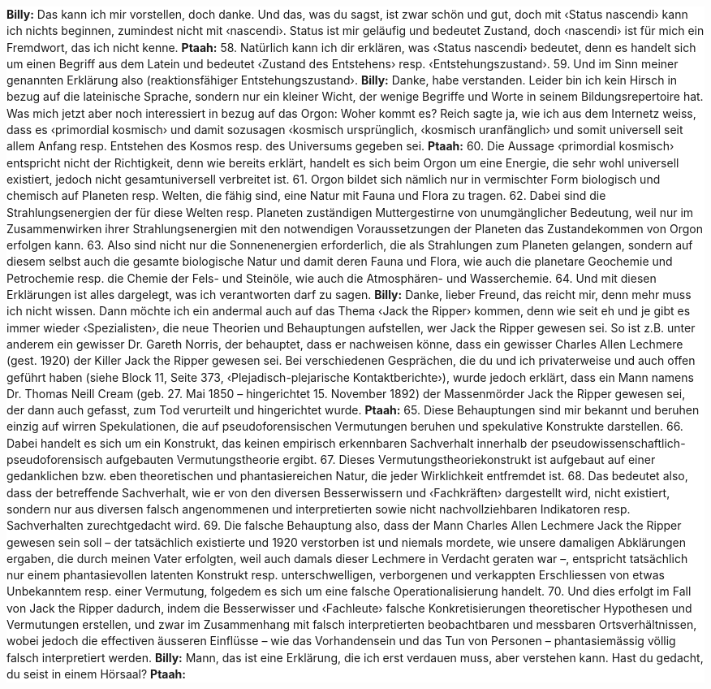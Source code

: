 **Billy:**
Das kann ich mir vorstellen, doch danke. Und das, was du sagst, ist zwar schön und gut, doch mit ‹Status nascendi› kann ich nichts beginnen, zumindest nicht mit ‹nascendi›. Status ist mir geläufig und bedeutet Zustand, doch ‹nascendi› ist für mich ein Fremdwort, das ich nicht kenne.
**Ptaah:**
58. Natürlich kann ich dir erklären, was ‹Status nascendi› bedeutet, denn es handelt sich um einen Begriff aus dem Latein und bedeutet ‹Zustand des Entstehens› resp. ‹Entstehungszustand›.
59. Und im Sinn meiner genannten Erklärung also (reaktionsfähiger Entstehungszustand›.
**Billy:**
Danke, habe verstanden. Leider bin ich kein Hirsch in bezug auf die lateinische Sprache, sondern nur ein kleiner Wicht, der wenige Begriffe und Worte in seinem Bildungsrepertoire hat. Was mich jetzt aber noch interessiert in bezug auf das Orgon: Woher kommt es? Reich sagte ja, wie ich aus dem Internetz weiss, dass es ‹primordial kosmisch› und damit sozusagen ‹kosmisch ursprünglich, ‹kosmisch uranfänglich› und somit universell seit allem Anfang resp. Entstehen des Kosmos resp. des Universums gegeben sei.
**Ptaah:**
60. Die Aussage ‹primordial kosmisch› entspricht nicht der Richtigkeit, denn wie bereits erklärt, handelt es sich beim Orgon um eine Energie, die sehr wohl universell existiert, jedoch nicht gesamtuniversell verbreitet ist.
61. Orgon bildet sich nämlich nur in vermischter Form biologisch und chemisch auf Planeten resp. Welten, die fähig sind, eine Natur mit Fauna und Flora zu tragen.
62. Dabei sind die Strahlungsenergien der für diese Welten resp. Planeten zuständigen Muttergestirne von unumgänglicher Bedeutung, weil nur im Zusammenwirken ihrer Strahlungsenergien mit den notwendigen Voraussetzungen der Planeten das Zustandekommen von Orgon erfolgen kann.
63. Also sind nicht nur die Sonnenenergien erforderlich, die als Strahlungen zum Planeten gelangen, sondern auf diesem selbst auch die gesamte biologische Natur und damit deren Fauna und Flora, wie auch die planetare Geochemie und Petrochemie resp. die Chemie der Fels- und Steinöle, wie auch die Atmosphären- und Wasserchemie.
64. Und mit diesen Erklärungen ist alles dargelegt, was ich verantworten darf zu sagen.
**Billy:**
Danke, lieber Freund, das reicht mir, denn mehr muss ich nicht wissen. Dann möchte ich ein andermal auch auf das Thema ‹Jack the Ripper› kommen, denn wie seit eh und je gibt es immer wieder ‹Spezialisten›, die neue Theorien und Behauptungen aufstellen, wer Jack the Ripper gewesen sei. So ist z.B. unter anderem ein gewisser Dr. Gareth Norris, der behauptet, dass er nachweisen könne, dass ein gewisser Charles Allen Lechmere (gest. 1920) der Killer Jack the Ripper gewesen sei. Bei verschiedenen Gesprächen, die du und ich privaterweise und auch offen geführt haben (siehe Block 11, Seite 373, ‹Plejadisch-plejarische Kontaktberichte›), wurde jedoch erklärt, dass ein Mann namens Dr. Thomas Neill Cream (geb. 27. Mai 1850 – hingerichtet 15. November 1892) der Massenmörder Jack the Ripper gewesen sei, der dann auch gefasst, zum Tod verurteilt und hingerichtet wurde.
**Ptaah:**
65. Diese Behauptungen sind mir bekannt und beruhen einzig auf wirren Spekulationen, die auf pseudoforensischen Vermutungen beruhen und spekulative Konstrukte darstellen.
66. Dabei handelt es sich um ein Konstrukt, das keinen empirisch erkennbaren Sachverhalt innerhalb der pseudowissenschaftlich-pseudoforensisch aufgebauten Vermutungstheorie ergibt.
67. Dieses Vermutungstheoriekonstrukt ist aufgebaut auf einer gedanklichen bzw. eben theoretischen und phantasiereichen Natur, die jeder Wirklichkeit entfremdet ist.
68. Das bedeutet also, dass der betreffende Sachverhalt, wie er von den diversen Besserwissern und ‹Fachkräften› dargestellt wird, nicht existiert, sondern nur aus diversen falsch angenommenen und interpretierten sowie nicht nachvollziehbaren Indikatoren resp. Sachverhalten zurechtgedacht wird.
69. Die falsche Behauptung also, dass der Mann Charles Allen Lechmere Jack the Ripper gewesen sein soll – der tatsächlich existierte und 1920 verstorben ist und niemals mordete, wie unsere damaligen Abklärungen ergaben, die durch meinen Vater erfolgten, weil auch damals dieser Lechmere in Verdacht geraten war –, entspricht tatsächlich nur einem phantasievollen latenten Konstrukt resp. unterschwelligen, verborgenen und verkappten Erschliessen von etwas Unbekanntem resp. einer Vermutung, folgedem es sich um eine falsche Operationalisierung handelt.
70. Und dies erfolgt im Fall von Jack the Ripper dadurch, indem die Besserwisser und ‹Fachleute› falsche Konkretisierungen theoretischer Hypothesen und Vermutungen erstellen, und zwar im Zusammenhang mit falsch interpretierten beobachtbaren und messbaren Ortsverhältnissen, wobei jedoch die effectiven äusseren Einflüsse – wie das Vorhandensein und das Tun von Personen – phantasiemässig völlig falsch interpretiert werden.
**Billy:**
Mann, das ist eine Erklärung, die ich erst verdauen muss, aber verstehen kann. Hast du gedacht, du seist in einem Hörsaal?
**Ptaah:**